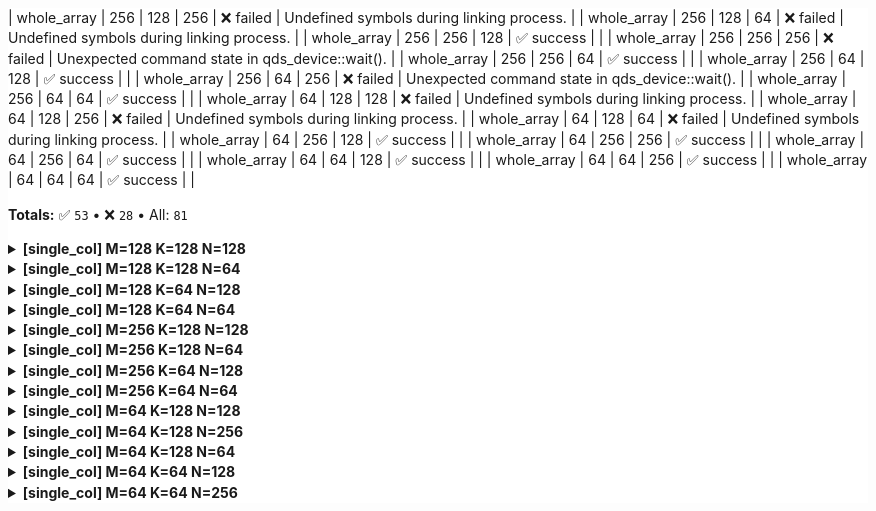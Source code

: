 | whole_array | 256 | 128 | 256 | ❌ failed | Undefined symbols during linking process. |
| whole_array | 256 | 128 | 64 | ❌ failed | Undefined symbols during linking process. |
| whole_array | 256 | 256 | 128 | ✅ success |  |
| whole_array | 256 | 256 | 256 | ❌ failed | Unexpected command state in qds_device::wait(). |
| whole_array | 256 | 256 | 64 | ✅ success |  |
| whole_array | 256 | 64 | 128 | ✅ success |  |
| whole_array | 256 | 64 | 256 | ❌ failed | Unexpected command state in qds_device::wait(). |
| whole_array | 256 | 64 | 64 | ✅ success |  |
| whole_array | 64 | 128 | 128 | ❌ failed | Undefined symbols during linking process. |
| whole_array | 64 | 128 | 256 | ❌ failed | Undefined symbols during linking process. |
| whole_array | 64 | 128 | 64 | ❌ failed | Undefined symbols during linking process. |
| whole_array | 64 | 256 | 128 | ✅ success |  |
| whole_array | 64 | 256 | 256 | ✅ success |  |
| whole_array | 64 | 256 | 64 | ✅ success |  |
| whole_array | 64 | 64 | 128 | ✅ success |  |
| whole_array | 64 | 64 | 256 | ✅ success |  |
| whole_array | 64 | 64 | 64 | ✅ success |  |

**Totals:** ✅ `53`  •  ❌ `28`  •  All: `81`

<details><summary><strong>[single_col] M=128 K=128 N=128</strong></summary></details>

<details><summary><strong>[single_col] M=128 K=128 N=64</strong></summary></details>

<details><summary><strong>[single_col] M=128 K=64 N=128</strong></summary></details>

<details><summary><strong>[single_col] M=128 K=64 N=64</strong></summary></details>

<details><summary><strong>[single_col] M=256 K=128 N=128</strong></summary></details>

<details><summary><strong>[single_col] M=256 K=128 N=64</strong></summary></details>

<details><summary><strong>[single_col] M=256 K=64 N=128</strong></summary></details>

<details><summary><strong>[single_col] M=256 K=64 N=64</strong></summary></details>

<details><summary><strong>[single_col] M=64 K=128 N=128</strong></summary></details>

<details><summary><strong>[single_col] M=64 K=128 N=256</strong></summary></details>

<details><summary><strong>[single_col] M=64 K=128 N=64</strong></summary></details>

<details><summary><strong>[single_col] M=64 K=64 N=128</strong></summary></details>

<details><summary><strong>[single_col] M=64 K=64 N=256</strong></summary></details>
